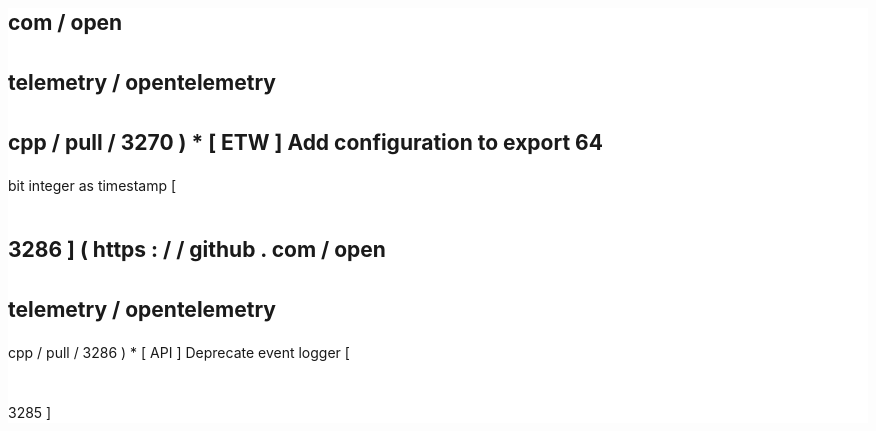 com
/
open
-
telemetry
/
opentelemetry
-
cpp
/
pull
/
3270
)
*
[
ETW
]
Add
configuration
to
export
64
-
bit
integer
as
timestamp
[
#
3286
]
(
https
:
/
/
github
.
com
/
open
-
telemetry
/
opentelemetry
-
cpp
/
pull
/
3286
)
*
[
API
]
Deprecate
event
logger
[
#
3285
]